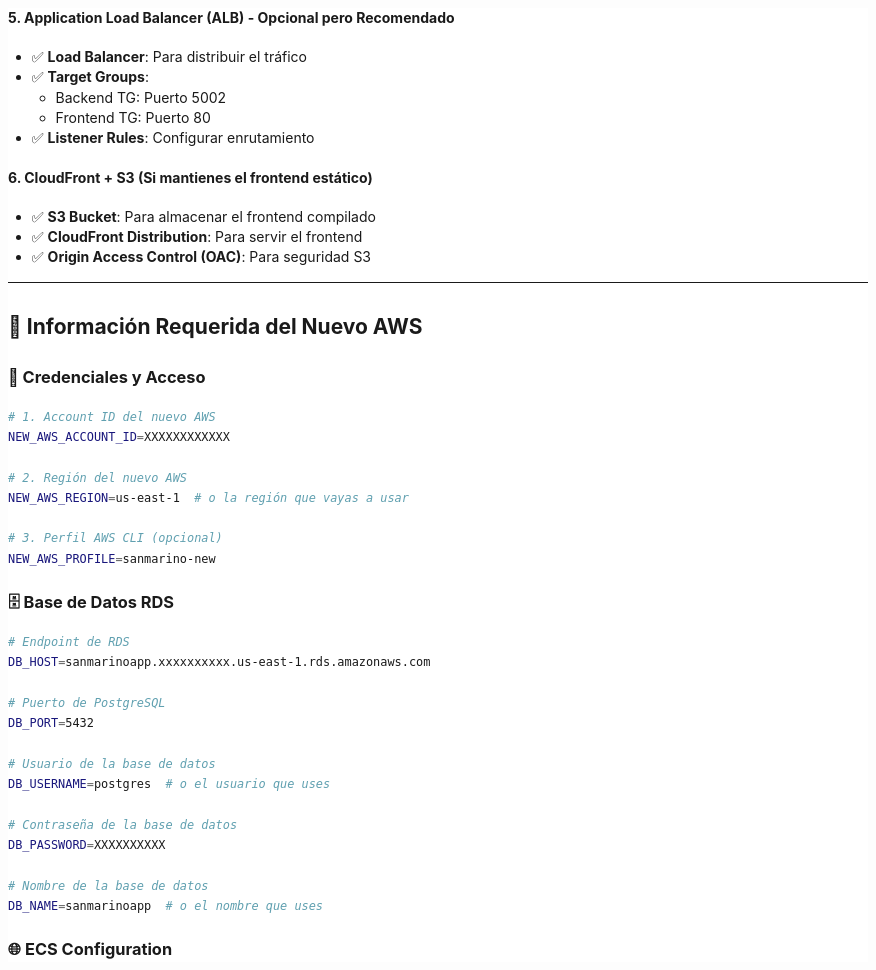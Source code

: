 #### 5. **Application Load Balancer (ALB) - Opcional pero Recomendado**
- ✅ **Load Balancer**: Para distribuir el tráfico
- ✅ **Target Groups**: 
  - Backend TG: Puerto 5002
  - Frontend TG: Puerto 80
- ✅ **Listener Rules**: Configurar enrutamiento

#### 6. **CloudFront + S3** (Si mantienes el frontend estático)
- ✅ **S3 Bucket**: Para almacenar el frontend compilado
- ✅ **CloudFront Distribution**: Para servir el frontend
- ✅ **Origin Access Control (OAC)**: Para seguridad S3

---

## 📝 Información Requerida del Nuevo AWS

### 🔑 Credenciales y Acceso

```bash
# 1. Account ID del nuevo AWS
NEW_AWS_ACCOUNT_ID=XXXXXXXXXXXX

# 2. Región del nuevo AWS
NEW_AWS_REGION=us-east-1  # o la región que vayas a usar

# 3. Perfil AWS CLI (opcional)
NEW_AWS_PROFILE=sanmarino-new
```

### 🗄️ Base de Datos RDS

```bash
# Endpoint de RDS
DB_HOST=sanmarinoapp.xxxxxxxxxx.us-east-1.rds.amazonaws.com

# Puerto de PostgreSQL
DB_PORT=5432

# Usuario de la base de datos
DB_USERNAME=postgres  # o el usuario que uses

# Contraseña de la base de datos
DB_PASSWORD=XXXXXXXXXX

# Nombre de la base de datos
DB_NAME=sanmarinoapp  # o el nombre que uses
```

### 🌐 ECS Configuration
